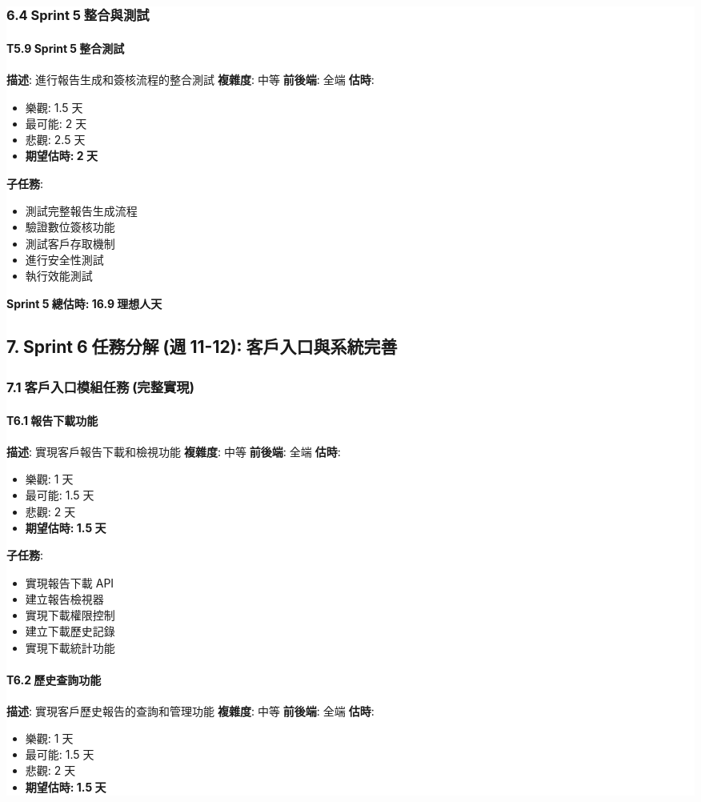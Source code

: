 ### 6.4 Sprint 5 整合與測試

#### T5.9 Sprint 5 整合測試
**描述**: 進行報告生成和簽核流程的整合測試
**複雜度**: 中等
**前後端**: 全端
**估時**:
- 樂觀: 1.5 天
- 最可能: 2 天
- 悲觀: 2.5 天
- **期望估時: 2 天**

**子任務**:
- 測試完整報告生成流程
- 驗證數位簽核功能
- 測試客戶存取機制
- 進行安全性測試
- 執行效能測試

**Sprint 5 總估時: 16.9 理想人天**

## 7. Sprint 6 任務分解 (週 11-12): 客戶入口與系統完善

### 7.1 客戶入口模組任務 (完整實現)

#### T6.1 報告下載功能
**描述**: 實現客戶報告下載和檢視功能
**複雜度**: 中等
**前後端**: 全端
**估時**:
- 樂觀: 1 天
- 最可能: 1.5 天
- 悲觀: 2 天
- **期望估時: 1.5 天**

**子任務**:
- 實現報告下載 API
- 建立報告檢視器
- 實現下載權限控制
- 建立下載歷史記錄
- 實現下載統計功能

#### T6.2 歷史查詢功能
**描述**: 實現客戶歷史報告的查詢和管理功能
**複雜度**: 中等
**前後端**: 全端
**估時**:
- 樂觀: 1 天
- 最可能: 1.5 天
- 悲觀: 2 天
- **期望估時: 1.5 天**
